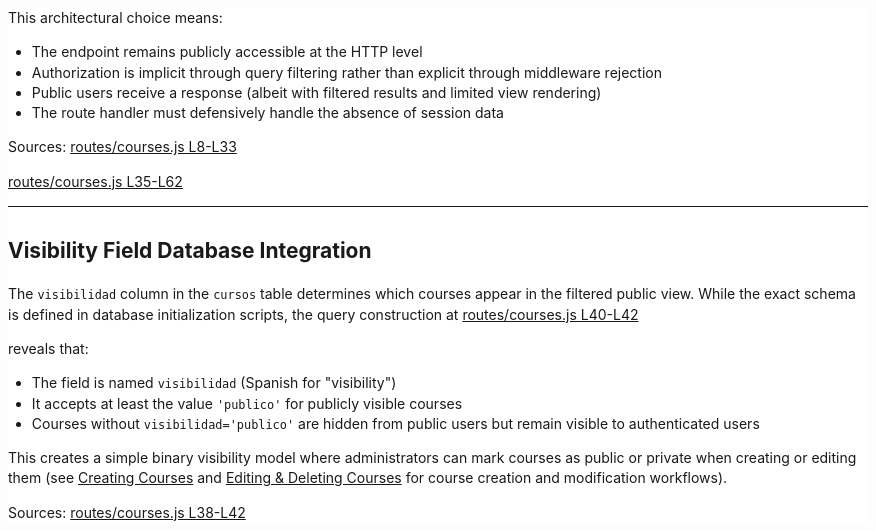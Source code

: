 This architectural choice means:

* The endpoint remains publicly accessible at the HTTP level
* Authorization is implicit through query filtering rather than explicit through middleware rejection
* Public users receive a response (albeit with filtered results and limited view rendering)
* The route handler must defensively handle the absence of session data

Sources: [routes/courses.js L8-L33](https://github.com/Lourdes12587/Week06/blob/ce0c3bcd/routes/courses.js#L8-L33)

 [routes/courses.js L35-L62](https://github.com/Lourdes12587/Week06/blob/ce0c3bcd/routes/courses.js#L35-L62)

---

## Visibility Field Database Integration

The `visibilidad` column in the `cursos` table determines which courses appear in the filtered public view. While the exact schema is defined in database initialization scripts, the query construction at [routes/courses.js L40-L42](https://github.com/Lourdes12587/Week06/blob/ce0c3bcd/routes/courses.js#L40-L42)

 reveals that:

* The field is named `visibilidad` (Spanish for "visibility")
* It accepts at least the value `'publico'` for publicly visible courses
* Courses without `visibilidad='publico'` are hidden from public users but remain visible to authenticated users

This creates a simple binary visibility model where administrators can mark courses as public or private when creating or editing them (see [Creating Courses](/Lourdes12587/Week06/5.1-creating-courses) and [Editing & Deleting Courses](/Lourdes12587/Week06/5.2-editing-and-deleting-courses) for course creation and modification workflows).

Sources: [routes/courses.js L38-L42](https://github.com/Lourdes12587/Week06/blob/ce0c3bcd/routes/courses.js#L38-L42)